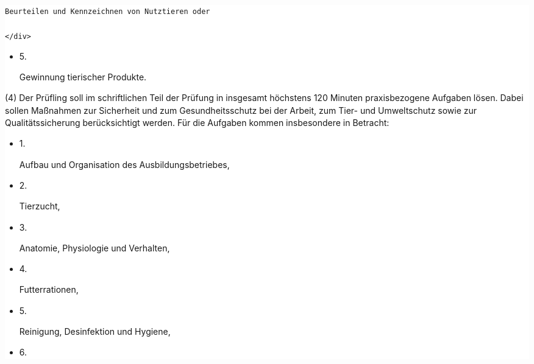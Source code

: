     Beurteilen und Kennzeichnen von Nutztieren oder
    
    </div>

  - 5\.
    
    <div style="">
    
    Gewinnung tierischer Produkte.
    
    </div>

</div>

<div class="jurAbsatz">

(4) Der Prüfling soll im schriftlichen Teil der Prüfung in insgesamt
höchstens 120 Minuten praxisbezogene Aufgaben lösen. Dabei sollen
Maßnahmen zur Sicherheit und zum Gesundheitsschutz bei der Arbeit, zum
Tier- und Umweltschutz sowie zur Qualitätssicherung berücksichtigt
werden. Für die Aufgaben kommen insbesondere in Betracht:

  - 1\.
    
    <div style="">
    
    Aufbau und Organisation des Ausbildungsbetriebes,
    
    </div>

  - 2\.
    
    <div style="">
    
    Tierzucht,
    
    </div>

  - 3\.
    
    <div style="">
    
    Anatomie, Physiologie und Verhalten,
    
    </div>

  - 4\.
    
    <div style="">
    
    Futterrationen,
    
    </div>

  - 5\.
    
    <div style="">
    
    Reinigung, Desinfektion und Hygiene,
    
    </div>

  - 6\.
    
    <div style="">
    